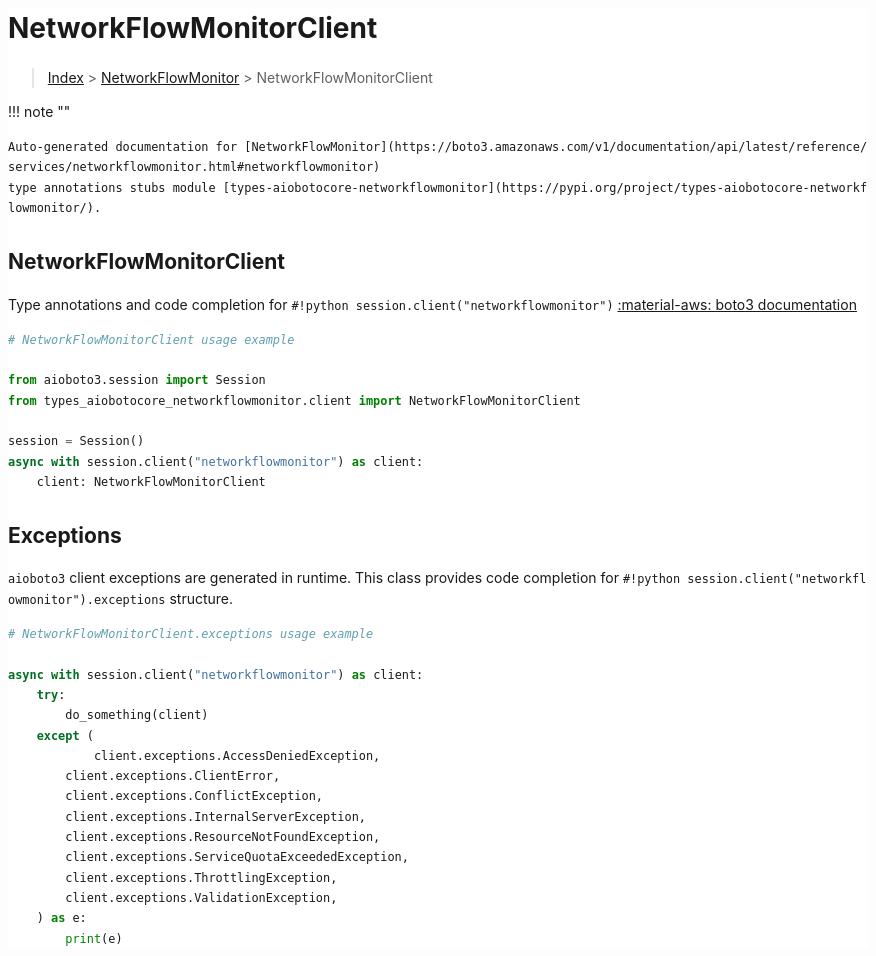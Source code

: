 # NetworkFlowMonitorClient

> [Index](../README.md) > [NetworkFlowMonitor](./README.md) > NetworkFlowMonitorClient

!!! note ""

    Auto-generated documentation for [NetworkFlowMonitor](https://boto3.amazonaws.com/v1/documentation/api/latest/reference/services/networkflowmonitor.html#networkflowmonitor)
    type annotations stubs module [types-aiobotocore-networkflowmonitor](https://pypi.org/project/types-aiobotocore-networkflowmonitor/).

## NetworkFlowMonitorClient

Type annotations and code completion for `#!python session.client("networkflowmonitor")`
[:material-aws: boto3 documentation](https://boto3.amazonaws.com/v1/documentation/api/latest/reference/services/networkflowmonitor.html#NetworkFlowMonitor.Client)

```python
# NetworkFlowMonitorClient usage example

from aioboto3.session import Session
from types_aiobotocore_networkflowmonitor.client import NetworkFlowMonitorClient

session = Session()
async with session.client("networkflowmonitor") as client:
    client: NetworkFlowMonitorClient
```

## Exceptions


`aioboto3` client exceptions are generated in runtime.
This class provides code completion for `#!python session.client("networkflowmonitor").exceptions` structure.

```python
# NetworkFlowMonitorClient.exceptions usage example

async with session.client("networkflowmonitor") as client:
    try:
        do_something(client)
    except (
            client.exceptions.AccessDeniedException,
        client.exceptions.ClientError,
        client.exceptions.ConflictException,
        client.exceptions.InternalServerException,
        client.exceptions.ResourceNotFoundException,
        client.exceptions.ServiceQuotaExceededException,
        client.exceptions.ThrottlingException,
        client.exceptions.ValidationException,
    ) as e:
        print(e)
```
